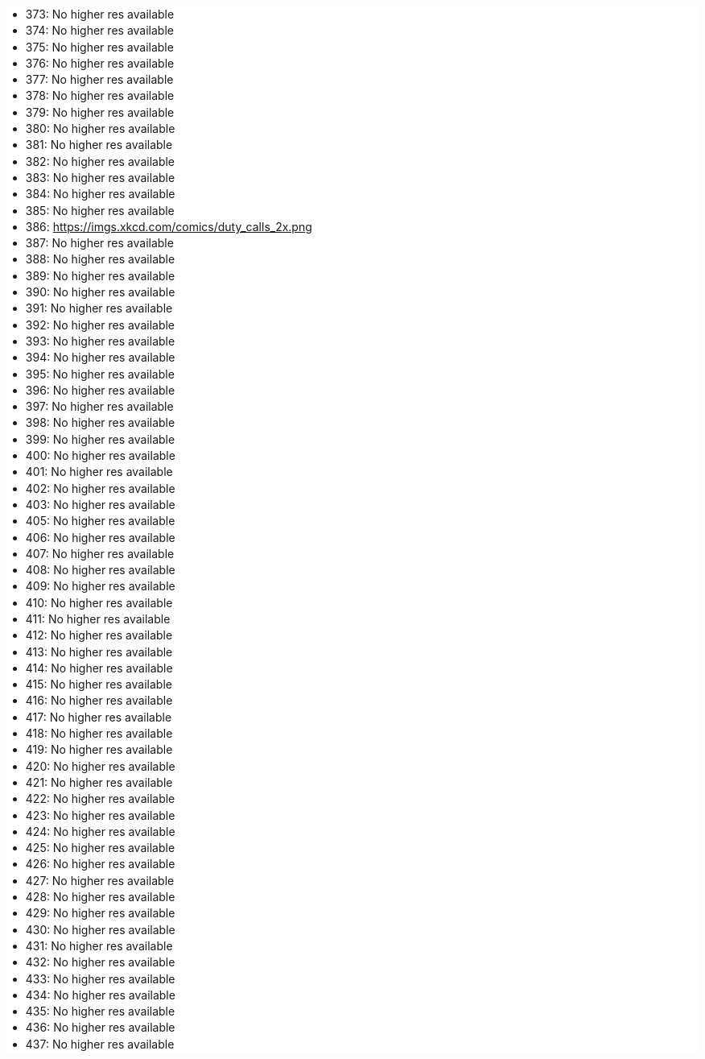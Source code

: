 - 373: No higher res available
- 374: No higher res available
- 375: No higher res available
- 376: No higher res available
- 377: No higher res available
- 378: No higher res available
- 379: No higher res available
- 380: No higher res available
- 381: No higher res available
- 382: No higher res available
- 383: No higher res available
- 384: No higher res available
- 385: No higher res available
- 386: https://imgs.xkcd.com/comics/duty_calls_2x.png
- 387: No higher res available
- 388: No higher res available
- 389: No higher res available
- 390: No higher res available
- 391: No higher res available
- 392: No higher res available
- 393: No higher res available
- 394: No higher res available
- 395: No higher res available
- 396: No higher res available
- 397: No higher res available
- 398: No higher res available
- 399: No higher res available
- 400: No higher res available
- 401: No higher res available
- 402: No higher res available
- 403: No higher res available
- 405: No higher res available
- 406: No higher res available
- 407: No higher res available
- 408: No higher res available
- 409: No higher res available
- 410: No higher res available
- 411: No higher res available
- 412: No higher res available
- 413: No higher res available
- 414: No higher res available
- 415: No higher res available
- 416: No higher res available
- 417: No higher res available
- 418: No higher res available
- 419: No higher res available
- 420: No higher res available
- 421: No higher res available
- 422: No higher res available
- 423: No higher res available
- 424: No higher res available
- 425: No higher res available
- 426: No higher res available
- 427: No higher res available
- 428: No higher res available
- 429: No higher res available
- 430: No higher res available
- 431: No higher res available
- 432: No higher res available
- 433: No higher res available
- 434: No higher res available
- 435: No higher res available
- 436: No higher res available
- 437: No higher res available